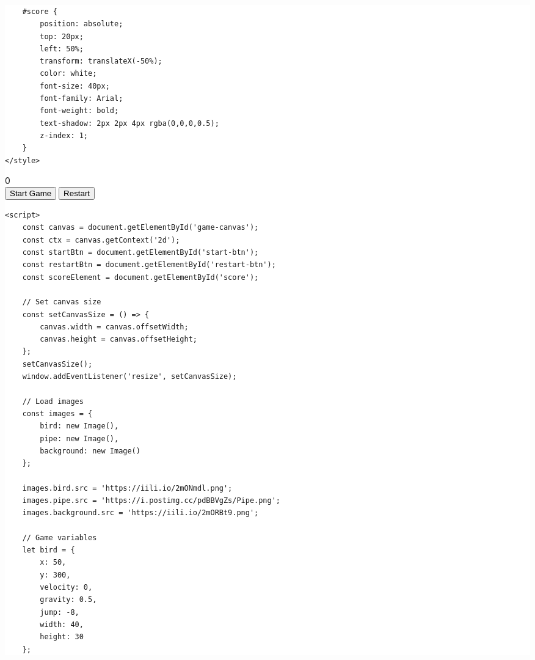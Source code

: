         #score {
            position: absolute;
            top: 20px;
            left: 50%;
            transform: translateX(-50%);
            color: white;
            font-size: 40px;
            font-family: Arial;
            font-weight: bold;
            text-shadow: 2px 2px 4px rgba(0,0,0,0.5);
            z-index: 1;
        }
    </style>
</head>
<body>
    <div id="game-container">
        <div id="score">0</div>
        <button id="start-btn" class="btn">Start Game</button>
        <button id="restart-btn" class="btn">Restart</button>
        <canvas id="game-canvas"></canvas>
    </div>

    <script>
        const canvas = document.getElementById('game-canvas');
        const ctx = canvas.getContext('2d');
        const startBtn = document.getElementById('start-btn');
        const restartBtn = document.getElementById('restart-btn');
        const scoreElement = document.getElementById('score');

        // Set canvas size
        const setCanvasSize = () => {
            canvas.width = canvas.offsetWidth;
            canvas.height = canvas.offsetHeight;
        };
        setCanvasSize();
        window.addEventListener('resize', setCanvasSize);

        // Load images
        const images = {
            bird: new Image(),
            pipe: new Image(),
            background: new Image()
        };

        images.bird.src = 'https://iili.io/2mONmdl.png';
        images.pipe.src = 'https://i.postimg.cc/pdBBVgZs/Pipe.png';
        images.background.src = 'https://iili.io/2mORBt9.png';

        // Game variables
        let bird = {
            x: 50,
            y: 300,
            velocity: 0,
            gravity: 0.5,
            jump: -8,
            width: 40,
            height: 30
        };
